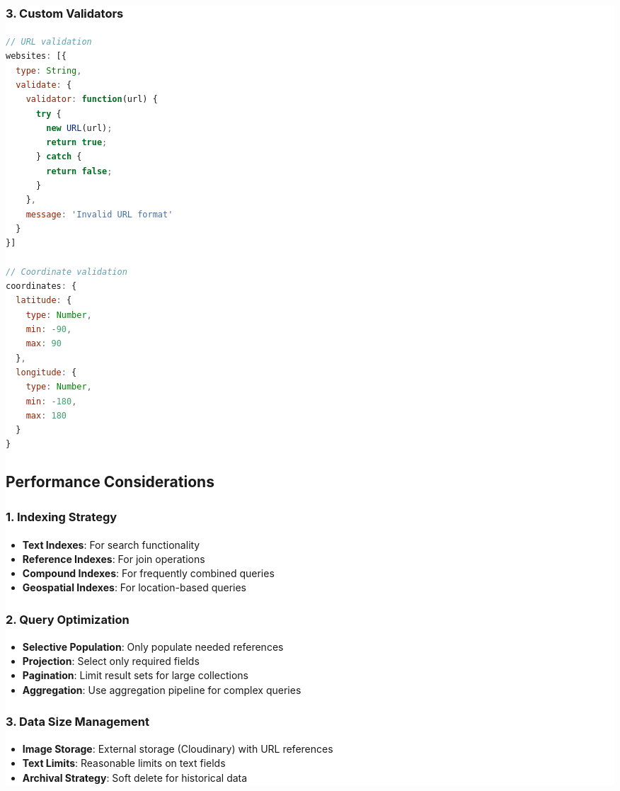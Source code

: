 ### 3. Custom Validators
```javascript
// URL validation
websites: [{
  type: String,
  validate: {
    validator: function(url) {
      try {
        new URL(url);
        return true;
      } catch {
        return false;
      }
    },
    message: 'Invalid URL format'
  }
}]

// Coordinate validation
coordinates: {
  latitude: {
    type: Number,
    min: -90,
    max: 90
  },
  longitude: {
    type: Number,
    min: -180,
    max: 180
  }
}
```

## Performance Considerations

### 1. Indexing Strategy
- **Text Indexes**: For search functionality
- **Reference Indexes**: For join operations
- **Compound Indexes**: For frequently combined queries
- **Geospatial Indexes**: For location-based queries

### 2. Query Optimization
- **Selective Population**: Only populate needed references
- **Projection**: Select only required fields
- **Pagination**: Limit result sets for large collections
- **Aggregation**: Use aggregation pipeline for complex queries

### 3. Data Size Management
- **Image Storage**: External storage (Cloudinary) with URL references
- **Text Limits**: Reasonable limits on text fields
- **Archival Strategy**: Soft delete for historical data
